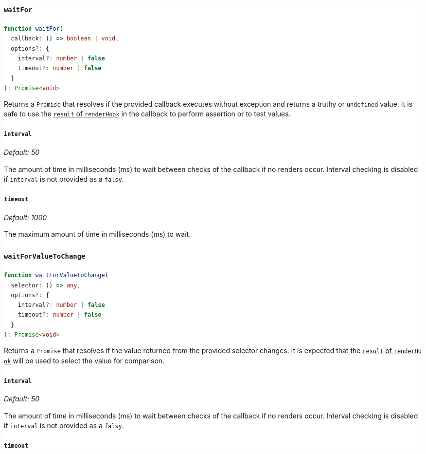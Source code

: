 ### `waitFor`

```ts
function waitFor(
  callback: () => boolean | void,
  options?: {
    interval?: number | false
    timeout?: number | false
  }
): Promise<void>
```

Returns a `Promise` that resolves if the provided callback executes without exception and returns a
truthy or `undefined` value. It is safe to use the [`result` of `renderHook`](/reference/api#result)
in the callback to perform assertion or to test values.

#### `interval`

_Default: 50_

The amount of time in milliseconds (ms) to wait between checks of the callback if no renders occur.
Interval checking is disabled if `interval` is not provided as a `falsy`.

#### `timeout`

_Default: 1000_

The maximum amount of time in milliseconds (ms) to wait.

### `waitForValueToChange`

```ts
function waitForValueToChange(
  selector: () => any,
  options?: {
    interval?: number | false
    timeout?: number | false
  }
): Promise<void>
```

Returns a `Promise` that resolves if the value returned from the provided selector changes. It is
expected that the [`result` of `renderHook`](/reference/api#result) will be used to select the value
for comparison.

#### `interval`

_Default: 50_

The amount of time in milliseconds (ms) to wait between checks of the callback if no renders occur.
Interval checking is disabled if `interval` is not provided as a `falsy`.

#### `timeout`

